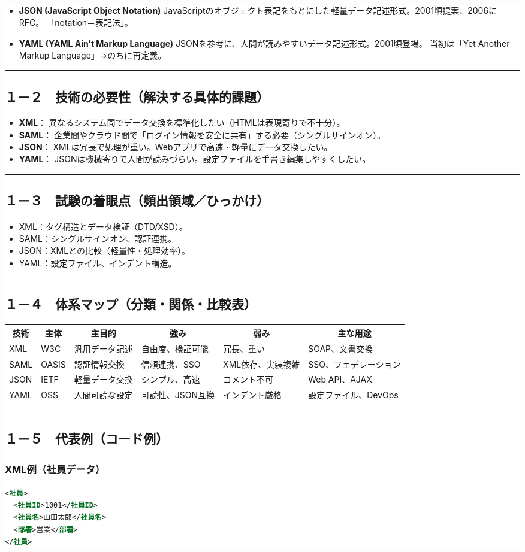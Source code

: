 * **JSON (JavaScript Object Notation)**
  JavaScriptのオブジェクト表記をもとにした軽量データ記述形式。2001頃提案、2006にRFC。
  「notation＝表記法」。

* **YAML (YAML Ain’t Markup Language)**
  JSONを参考に、人間が読みやすいデータ記述形式。2001頃登場。
  当初は「Yet Another Markup Language」→のちに再定義。

---

## １－２　技術の必要性（解決する具体的課題）

* **XML**：
異なるシステム間でデータ交換を標準化したい（HTMLは表現寄りで不十分）。
* **SAML**：
企業間やクラウド間で「ログイン情報を安全に共有」する必要（シングルサインオン）。
* **JSON**：
XMLは冗長で処理が重い。Webアプリで高速・軽量にデータ交換したい。
* **YAML**：
JSONは機械寄りで人間が読みづらい。設定ファイルを手書き編集しやすくしたい。

---

## １－３　試験の着眼点（頻出領域／ひっかけ）

* XML：タグ構造とデータ検証（DTD/XSD）。
* SAML：シングルサインオン、認証連携。
* JSON：XMLとの比較（軽量性・処理効率）。
* YAML：設定ファイル、インデント構造。

---

## １－４　体系マップ（分類・関係・比較表）

| 技術   | 主体    | 主目的     | 強み         | 弱み         | 主な用途          |
| ---- | ----- | ------- | ---------- | ---------- | ------------- |
| XML  | W3C   | 汎用データ記述 | 自由度、検証可能   | 冗長、重い      | SOAP、文書交換     |
| SAML | OASIS | 認証情報交換  | 信頼連携、SSO   | XML依存、実装複雑 | SSO、フェデレーション  |
| JSON | IETF  | 軽量データ交換 | シンプル、高速    | コメント不可     | Web API、AJAX  |
| YAML | OSS   | 人間可読な設定 | 可読性、JSON互換 | インデント厳格    | 設定ファイル、DevOps |

---

## １－５　代表例（コード例）

### XML例（社員データ）

```xml
<社員>
  <社員ID>1001</社員ID>
  <社員名>山田太郎</社員名>
  <部署>営業</部署>
</社員>
```
